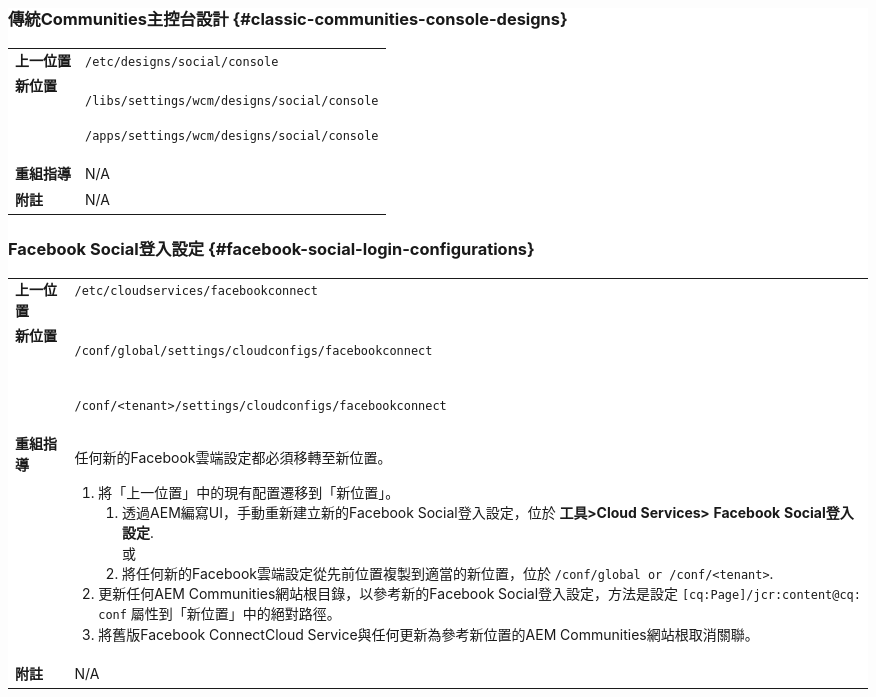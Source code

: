 </table>

### 傳統Communities主控台設計 {#classic-communities-console-designs}

<table> 
 <tbody>
  <tr>
   <td><strong>上一位置</strong></td> 
   <td><code>/etc/designs/social/console</code></td> 
  </tr>
  <tr>
   <td><strong>新位置</strong></td> 
   <td><p><code>/libs/settings/wcm/designs/social/console</code></p> <p><code>/apps/settings/wcm/designs/social/console</code></p> </td> 
  </tr>
  <tr>
   <td><strong>重組指導</strong></td> 
   <td>N/A</td> 
  </tr>
  <tr>
   <td><strong>附註</strong></td> 
   <td>N/A<br /> </td> 
  </tr>
 </tbody>
</table>

### Facebook Social登入設定 {#facebook-social-login-configurations}

<table> 
 <tbody>
  <tr>
   <td><strong>上一位置</strong></td> 
   <td><code>/etc/cloudservices/facebookconnect</code></td> 
  </tr>
  <tr>
   <td><strong>新位置</strong></td> 
   <td><p><code class="code">/conf/global/settings/cloudconfigs/facebookconnect
       </code></p> <p><code>/conf/&lt;tenant&gt;/settings/cloudconfigs/facebookconnect</code></p> <p> </p> </td> 
  </tr>
  <tr>
   <td><strong>重組指導</strong></td> 
   <td><p>任何新的Facebook雲端設定都必須移轉至新位置。</p> 
    <ol> 
     <li>將「上一位置」中的現有配置遷移到「新位置」。
      <ol> 
       <li>透過AEM編寫UI，手動重新建立新的Facebook Social登入設定，位於 <strong>工具&gt;Cloud Services&gt; Facebook Social登入設定</strong>.<br /> 或 <br /> </li> 
       <li>將任何新的Facebook雲端設定從先前位置複製到適當的新位置，位於 <code>/conf/global or /conf/&lt;tenant&gt;</code>.</li> 
      </ol> </li> 
     <li>更新任何AEM Communities網站根目錄，以參考新的Facebook Social登入設定，方法是設定 <code>[cq:Page]/jcr:content@cq:conf</code> 屬性到「新位置」中的絕對路徑。</li> 
     <li>將舊版Facebook ConnectCloud Service與任何更新為參考新位置的AEM Communities網站根取消關聯。</li> 
    </ol> </td> 
  </tr>
  <tr>
   <td><strong>附註</strong></td> 
   <td>N/A<br /> </td> 
  </tr>
 </tbody>
</table>

